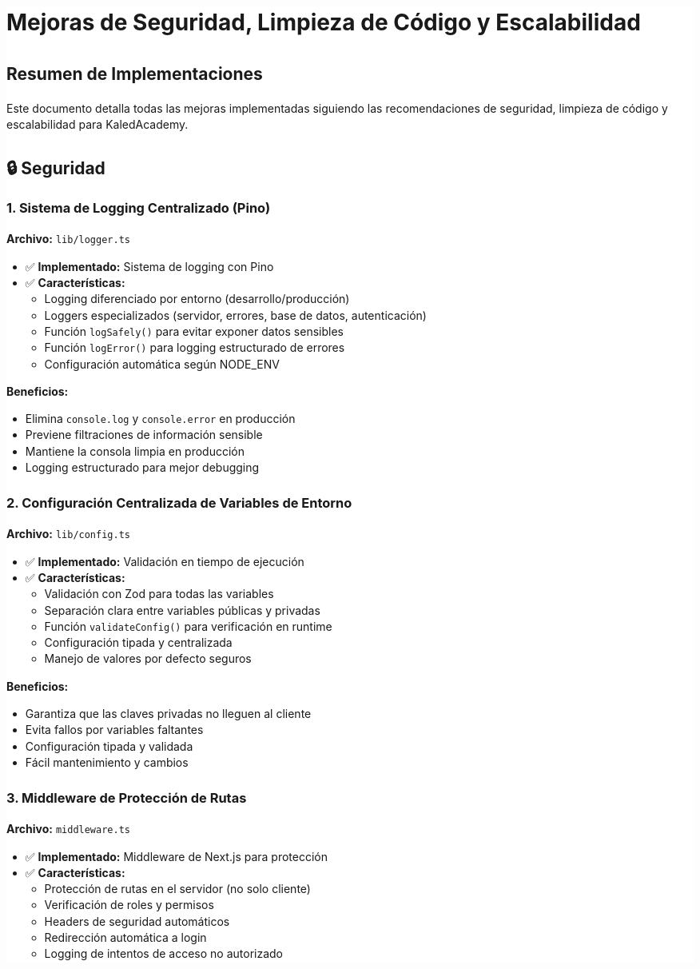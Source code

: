 # Mejoras de Seguridad, Limpieza de Código y Escalabilidad

## Resumen de Implementaciones

Este documento detalla todas las mejoras implementadas siguiendo las recomendaciones de seguridad, limpieza de código y escalabilidad para KaledAcademy.

## 🔒 Seguridad

### 1. Sistema de Logging Centralizado (Pino)

**Archivo:** `lib/logger.ts`

- ✅ **Implementado:** Sistema de logging con Pino
- ✅ **Características:**
  - Logging diferenciado por entorno (desarrollo/producción)
  - Loggers especializados (servidor, errores, base de datos, autenticación)
  - Función `logSafely()` para evitar exponer datos sensibles
  - Función `logError()` para logging estructurado de errores
  - Configuración automática según NODE_ENV

**Beneficios:**
- Elimina `console.log` y `console.error` en producción
- Previene filtraciones de información sensible
- Mantiene la consola limpia en producción
- Logging estructurado para mejor debugging

### 2. Configuración Centralizada de Variables de Entorno

**Archivo:** `lib/config.ts`

- ✅ **Implementado:** Validación en tiempo de ejecución
- ✅ **Características:**
  - Validación con Zod para todas las variables
  - Separación clara entre variables públicas y privadas
  - Función `validateConfig()` para verificación en runtime
  - Configuración tipada y centralizada
  - Manejo de valores por defecto seguros

**Beneficios:**
- Garantiza que las claves privadas no lleguen al cliente
- Evita fallos por variables faltantes
- Configuración tipada y validada
- Fácil mantenimiento y cambios

### 3. Middleware de Protección de Rutas

**Archivo:** `middleware.ts`

- ✅ **Implementado:** Middleware de Next.js para protección
- ✅ **Características:**
  - Protección de rutas en el servidor (no solo cliente)
  - Verificación de roles y permisos
  - Headers de seguridad automáticos
  - Redirección automática a login
  - Logging de intentos de acceso no autorizado
